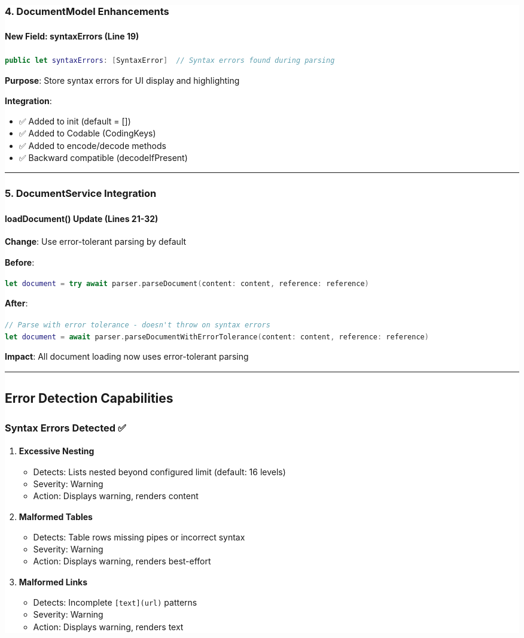 
### 4. DocumentModel Enhancements

#### **New Field: syntaxErrors** (Line 19)
```swift
public let syntaxErrors: [SyntaxError]  // Syntax errors found during parsing
```

**Purpose**: Store syntax errors for UI display and highlighting

**Integration**:
- ✅ Added to init (default = [])
- ✅ Added to Codable (CodingKeys)
- ✅ Added to encode/decode methods
- ✅ Backward compatible (decodeIfPresent)

---

### 5. DocumentService Integration

#### **loadDocument() Update** (Lines 21-32)
**Change**: Use error-tolerant parsing by default

**Before**:
```swift
let document = try await parser.parseDocument(content: content, reference: reference)
```

**After**:
```swift
// Parse with error tolerance - doesn't throw on syntax errors
let document = await parser.parseDocumentWithErrorTolerance(content: content, reference: reference)
```

**Impact**: All document loading now uses error-tolerant parsing

---

## Error Detection Capabilities

### Syntax Errors Detected ✅

1. **Excessive Nesting**
   - Detects: Lists nested beyond configured limit (default: 16 levels)
   - Severity: Warning
   - Action: Displays warning, renders content

2. **Malformed Tables**
   - Detects: Table rows missing pipes or incorrect syntax
   - Severity: Warning
   - Action: Displays warning, renders best-effort

3. **Malformed Links**
   - Detects: Incomplete `[text](url)` patterns
   - Severity: Warning
   - Action: Displays warning, renders text
